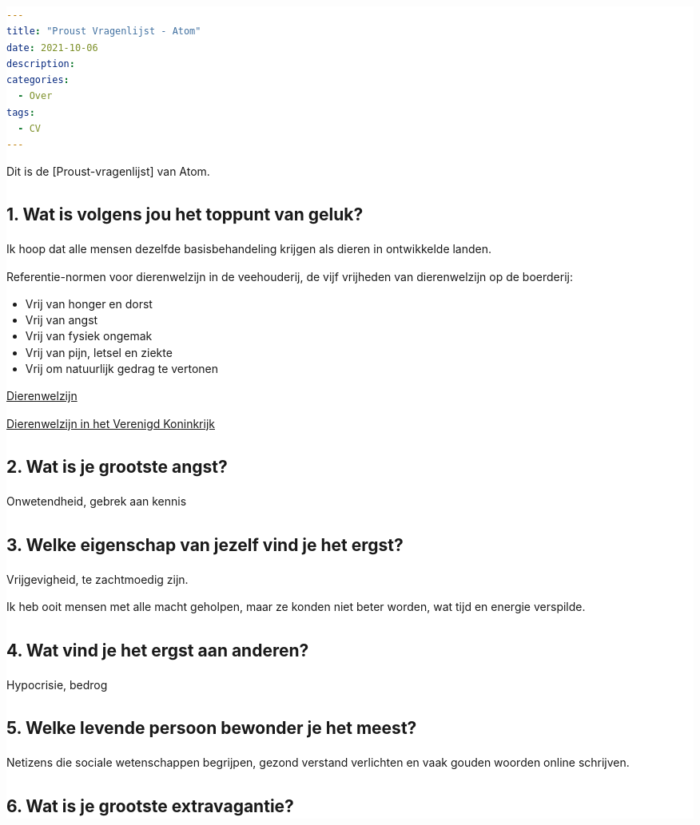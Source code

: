 ```yaml
---
title: "Proust Vragenlijst - Atom"
date: 2021-10-06
description: 
categories:
  - Over
tags:
  - CV
---
```


Dit is de [Proust-vragenlijst] van Atom.

## 1. Wat is volgens jou het toppunt van geluk?

Ik hoop dat alle mensen dezelfde basisbehandeling krijgen als dieren in ontwikkelde landen.

Referentie-normen voor dierenwelzijn in de veehouderij, de vijf vrijheden van dierenwelzijn op de boerderij:

- Vrij van honger en dorst
- Vrij van angst
- Vrij van fysiek ongemak
- Vrij van pijn, letsel en ziekte
- Vrij om natuurlijk gedrag te vertonen

[Dierenwelzijn](https://www.gov.uk/guidance/animal-welfare)

[Dierenwelzijn in het Verenigd Koninkrijk](https://en.wikipedia.org/wiki/Animal_welfare_in_the_United_Kingdom)

## 2. Wat is je grootste angst?

Onwetendheid, gebrek aan kennis

## 3. Welke eigenschap van jezelf vind je het ergst?

Vrijgevigheid, te zachtmoedig zijn.

Ik heb ooit mensen met alle macht geholpen, maar ze konden niet beter worden, wat tijd en energie verspilde.

## 4. Wat vind je het ergst aan anderen?

Hypocrisie, bedrog

## 5. Welke levende persoon bewonder je het meest?

Netizens die sociale wetenschappen begrijpen, gezond verstand verlichten en vaak gouden woorden online schrijven.

## 6. Wat is je grootste extravagantie?
